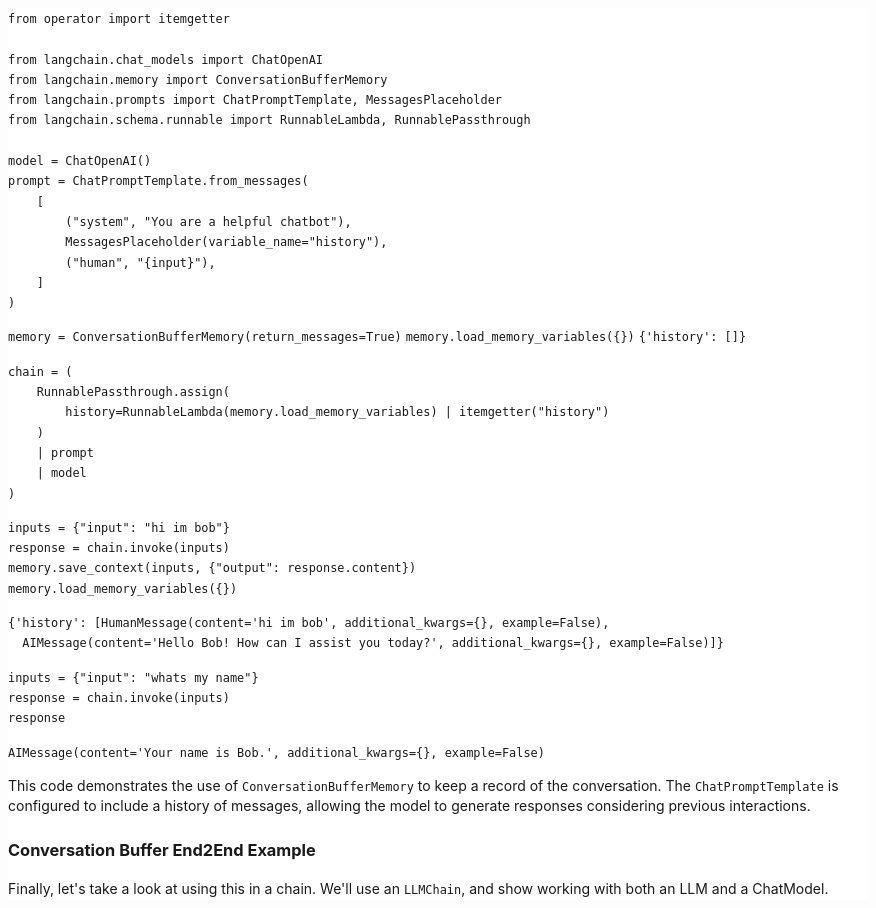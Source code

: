 ```
from operator import itemgetter

from langchain.chat_models import ChatOpenAI
from langchain.memory import ConversationBufferMemory
from langchain.prompts import ChatPromptTemplate, MessagesPlaceholder
from langchain.schema.runnable import RunnableLambda, RunnablePassthrough

model = ChatOpenAI()
prompt = ChatPromptTemplate.from_messages(
    [
        ("system", "You are a helpful chatbot"),
        MessagesPlaceholder(variable_name="history"),
        ("human", "{input}"),
    ]
)
```
`memory = ConversationBufferMemory(return_messages=True)`
`memory.load_memory_variables({})`
`{'history': []}`
```
chain = (
    RunnablePassthrough.assign(
        history=RunnableLambda(memory.load_memory_variables) | itemgetter("history")
    )
    | prompt
    | model
)
```
```
inputs = {"input": "hi im bob"}
response = chain.invoke(inputs)
memory.save_context(inputs, {"output": response.content})
memory.load_memory_variables({})
```

```
{'history': [HumanMessage(content='hi im bob', additional_kwargs={}, example=False),
  AIMessage(content='Hello Bob! How can I assist you today?', additional_kwargs={}, example=False)]}
```
```
inputs = {"input": "whats my name"}
response = chain.invoke(inputs)
response
```
`AIMessage(content='Your name is Bob.', additional_kwargs={}, example=False)`

This code demonstrates the use of `ConversationBufferMemory` to keep a record of the conversation. The `ChatPromptTemplate` is configured to include a history of messages, allowing the model to generate responses considering previous interactions.

### Conversation Buffer End2End Example
Finally, let's take a look at using this in a chain. We'll use an `LLMChain`, and show working with both an LLM and a ChatModel.
